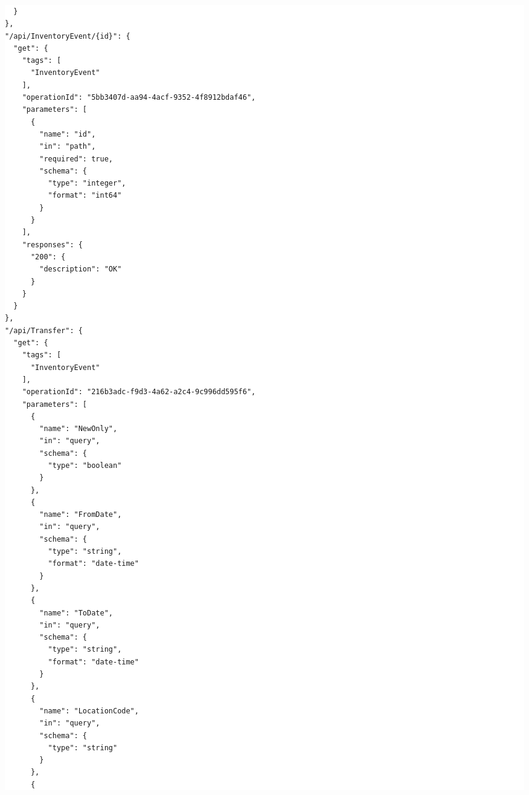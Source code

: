       }
    },
    "/api/InventoryEvent/{id}": {
      "get": {
        "tags": [
          "InventoryEvent"
        ],
        "operationId": "5bb3407d-aa94-4acf-9352-4f8912bdaf46",
        "parameters": [
          {
            "name": "id",
            "in": "path",
            "required": true,
            "schema": {
              "type": "integer",
              "format": "int64"
            }
          }
        ],
        "responses": {
          "200": {
            "description": "OK"
          }
        }
      }
    },
    "/api/Transfer": {
      "get": {
        "tags": [
          "InventoryEvent"
        ],
        "operationId": "216b3adc-f9d3-4a62-a2c4-9c996dd595f6",
        "parameters": [
          {
            "name": "NewOnly",
            "in": "query",
            "schema": {
              "type": "boolean"
            }
          },
          {
            "name": "FromDate",
            "in": "query",
            "schema": {
              "type": "string",
              "format": "date-time"
            }
          },
          {
            "name": "ToDate",
            "in": "query",
            "schema": {
              "type": "string",
              "format": "date-time"
            }
          },
          {
            "name": "LocationCode",
            "in": "query",
            "schema": {
              "type": "string"
            }
          },
          {
